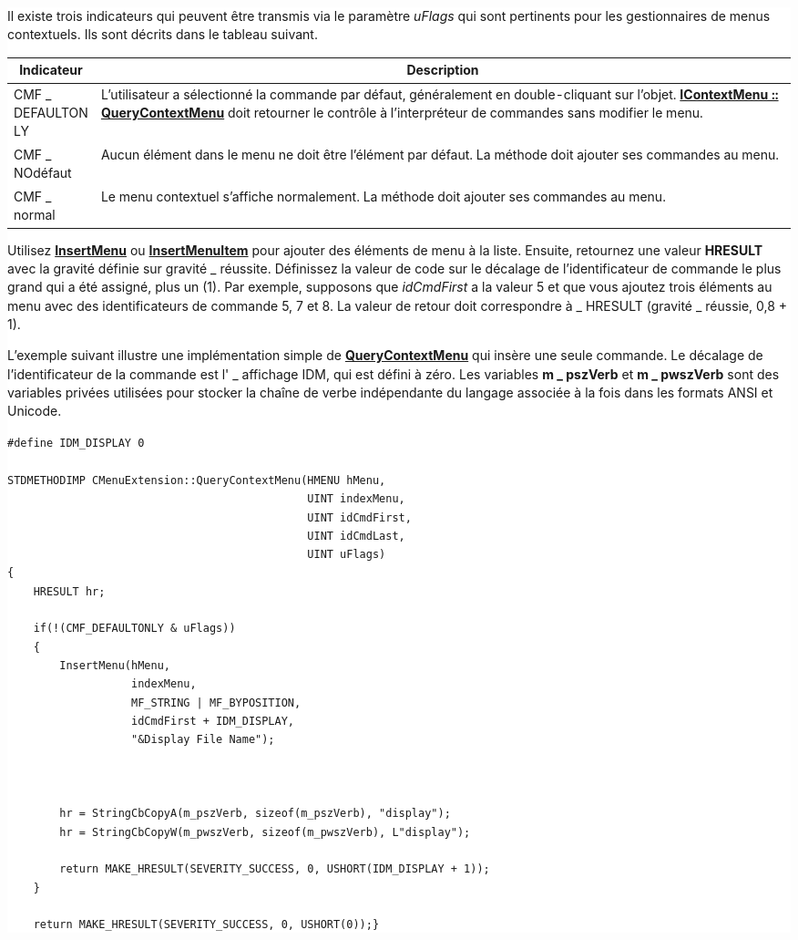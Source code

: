 Il existe trois indicateurs qui peuvent être transmis via le paramètre *uFlags* qui sont pertinents pour les gestionnaires de menus contextuels. Ils sont décrits dans le tableau suivant.



| Indicateur             | Description                                                                                                                                                                                                              |
|------------------|--------------------------------------------------------------------------------------------------------------------------------------------------------------------------------------------------------------------------|
| CMF \_ DEFAULTONLY | L’utilisateur a sélectionné la commande par défaut, généralement en double-cliquant sur l’objet. [**IContextMenu :: QueryContextMenu**](/windows/desktop/api/shobjidl_core/nf-shobjidl_core-icontextmenu-querycontextmenu) doit retourner le contrôle à l’interpréteur de commandes sans modifier le menu. |
| CMF \_ NOdéfaut   | Aucun élément dans le menu ne doit être l’élément par défaut. La méthode doit ajouter ses commandes au menu.                                                                                                                          |
| CMF \_ normal      | Le menu contextuel s’affiche normalement. La méthode doit ajouter ses commandes au menu.                                                                                                                            |



 

Utilisez [**InsertMenu**](/windows/win32/api/winuser/nf-winuser-insertmenua) ou [**InsertMenuItem**](/windows/win32/api/winuser/nf-winuser-insertmenuitema) pour ajouter des éléments de menu à la liste. Ensuite, retournez une valeur **HRESULT** avec la gravité définie sur gravité \_ réussite. Définissez la valeur de code sur le décalage de l’identificateur de commande le plus grand qui a été assigné, plus un (1). Par exemple, supposons que *idCmdFirst* a la valeur 5 et que vous ajoutez trois éléments au menu avec des identificateurs de commande 5, 7 et 8. La valeur de retour doit correspondre à \_ HRESULT (gravité \_ réussie, 0,8 + 1).

L’exemple suivant illustre une implémentation simple de [**QueryContextMenu**](/windows/desktop/api/shobjidl_core/nf-shobjidl_core-icontextmenu-querycontextmenu) qui insère une seule commande. Le décalage de l’identificateur de la commande est l' \_ affichage IDM, qui est défini à zéro. Les variables **m \_ pszVerb** et **m \_ pwszVerb** sont des variables privées utilisées pour stocker la chaîne de verbe indépendante du langage associée à la fois dans les formats ANSI et Unicode.


```
#define IDM_DISPLAY 0

STDMETHODIMP CMenuExtension::QueryContextMenu(HMENU hMenu,
                                              UINT indexMenu,
                                              UINT idCmdFirst,
                                              UINT idCmdLast,
                                              UINT uFlags)
{
    HRESULT hr;
    
    if(!(CMF_DEFAULTONLY & uFlags))
    {
        InsertMenu(hMenu, 
                   indexMenu, 
                   MF_STRING | MF_BYPOSITION, 
                   idCmdFirst + IDM_DISPLAY, 
                   "&Display File Name");

    
        
        hr = StringCbCopyA(m_pszVerb, sizeof(m_pszVerb), "display");
        hr = StringCbCopyW(m_pwszVerb, sizeof(m_pwszVerb), L"display");

        return MAKE_HRESULT(SEVERITY_SUCCESS, 0, USHORT(IDM_DISPLAY + 1));
    }

    return MAKE_HRESULT(SEVERITY_SUCCESS, 0, USHORT(0));}
```
